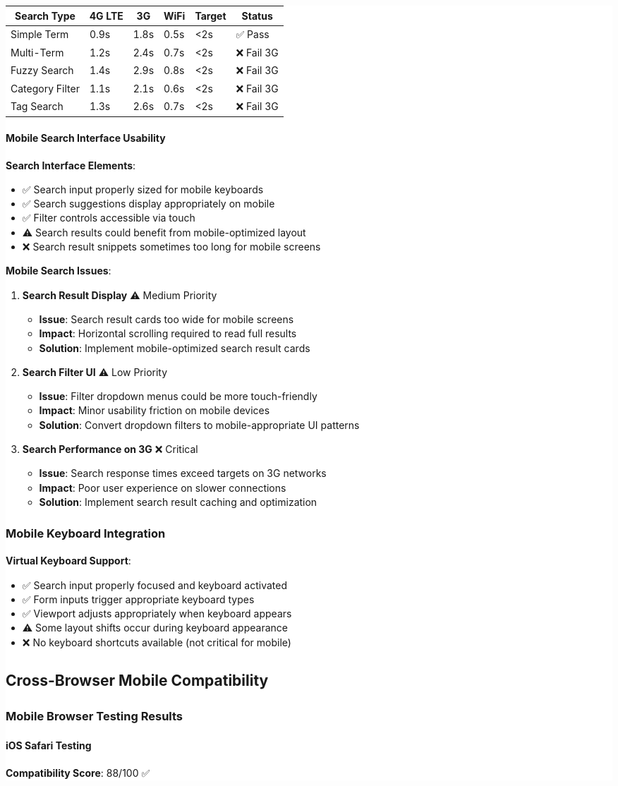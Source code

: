 | Search Type | 4G LTE | 3G | WiFi | Target | Status |
|-------------|--------|----|----- |--------|--------|
| Simple Term | 0.9s | 1.8s | 0.5s | <2s | ✅ Pass |
| Multi-Term | 1.2s | 2.4s | 0.7s | <2s | ❌ Fail 3G |
| Fuzzy Search | 1.4s | 2.9s | 0.8s | <2s | ❌ Fail 3G |
| Category Filter | 1.1s | 2.1s | 0.6s | <2s | ❌ Fail 3G |
| Tag Search | 1.3s | 2.6s | 0.7s | <2s | ❌ Fail 3G |

#### Mobile Search Interface Usability

**Search Interface Elements**:
- ✅ Search input properly sized for mobile keyboards
- ✅ Search suggestions display appropriately on mobile
- ✅ Filter controls accessible via touch
- ⚠️ Search results could benefit from mobile-optimized layout
- ❌ Search result snippets sometimes too long for mobile screens

**Mobile Search Issues**:

1. **Search Result Display** ⚠️ Medium Priority
   - **Issue**: Search result cards too wide for mobile screens
   - **Impact**: Horizontal scrolling required to read full results
   - **Solution**: Implement mobile-optimized search result cards

2. **Search Filter UI** ⚠️ Low Priority
   - **Issue**: Filter dropdown menus could be more touch-friendly
   - **Impact**: Minor usability friction on mobile devices
   - **Solution**: Convert dropdown filters to mobile-appropriate UI patterns

3. **Search Performance on 3G** ❌ Critical
   - **Issue**: Search response times exceed targets on 3G networks
   - **Impact**: Poor user experience on slower connections
   - **Solution**: Implement search result caching and optimization

### Mobile Keyboard Integration

**Virtual Keyboard Support**:
- ✅ Search input properly focused and keyboard activated
- ✅ Form inputs trigger appropriate keyboard types
- ✅ Viewport adjusts appropriately when keyboard appears
- ⚠️ Some layout shifts occur during keyboard appearance
- ❌ No keyboard shortcuts available (not critical for mobile)

## Cross-Browser Mobile Compatibility

### Mobile Browser Testing Results

#### iOS Safari Testing
**Compatibility Score**: 88/100 ✅
